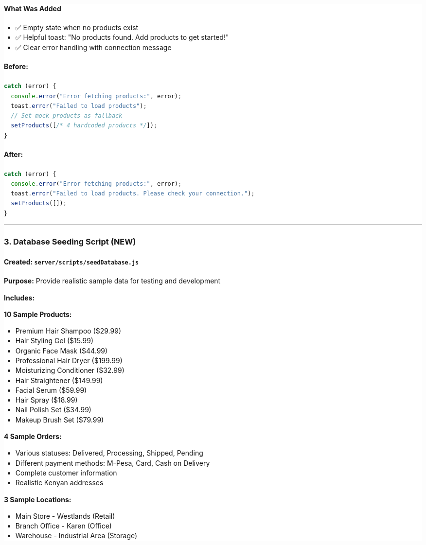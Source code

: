 #### What Was Added
- ✅ Empty state when no products exist
- ✅ Helpful toast: "No products found. Add products to get started!"
- ✅ Clear error handling with connection message

#### Before:
```javascript
catch (error) {
  console.error("Error fetching products:", error);
  toast.error("Failed to load products");
  // Set mock products as fallback
  setProducts([/* 4 hardcoded products */]);
}
```

#### After:
```javascript
catch (error) {
  console.error("Error fetching products:", error);
  toast.error("Failed to load products. Please check your connection.");
  setProducts([]);
}
```

---

### 3. Database Seeding Script (NEW)

#### Created: `server/scripts/seedDatabase.js`

**Purpose:** Provide realistic sample data for testing and development

**Includes:**

**10 Sample Products:**
- Premium Hair Shampoo ($29.99)
- Hair Styling Gel ($15.99)
- Organic Face Mask ($44.99)
- Professional Hair Dryer ($199.99)
- Moisturizing Conditioner ($32.99)
- Hair Straightener ($149.99)
- Facial Serum ($59.99)
- Hair Spray ($18.99)
- Nail Polish Set ($34.99)
- Makeup Brush Set ($79.99)

**4 Sample Orders:**
- Various statuses: Delivered, Processing, Shipped, Pending
- Different payment methods: M-Pesa, Card, Cash on Delivery
- Complete customer information
- Realistic Kenyan addresses

**3 Sample Locations:**
- Main Store - Westlands (Retail)
- Branch Office - Karen (Office)
- Warehouse - Industrial Area (Storage)
